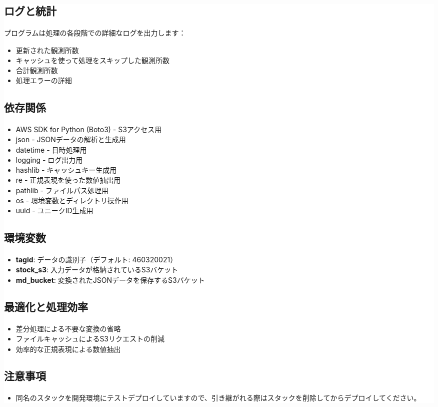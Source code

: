 ## ログと統計
プログラムは処理の各段階での詳細なログを出力します：
- 更新された観測所数
- キャッシュを使って処理をスキップした観測所数
- 合計観測所数
- 処理エラーの詳細

## 依存関係
- AWS SDK for Python (Boto3) - S3アクセス用
- json - JSONデータの解析と生成用
- datetime - 日時処理用
- logging - ログ出力用
- hashlib - キャッシュキー生成用
- re - 正規表現を使った数値抽出用
- pathlib - ファイルパス処理用
- os - 環境変数とディレクトリ操作用
- uuid - ユニークID生成用

## 環境変数
- **tagid**: データの識別子（デフォルト: 460320021）
- **stock_s3**: 入力データが格納されているS3バケット
- **md_bucket**: 変換されたJSONデータを保存するS3バケット

## 最適化と処理効率
- 差分処理による不要な変換の省略
- ファイルキャッシュによるS3リクエストの削減
- 効率的な正規表現による数値抽出
## 注意事項
- 同名のスタックを開発環境にテストデプロイしていますので、引き継がれる際はスタックを削除してからデプロイしてください。
